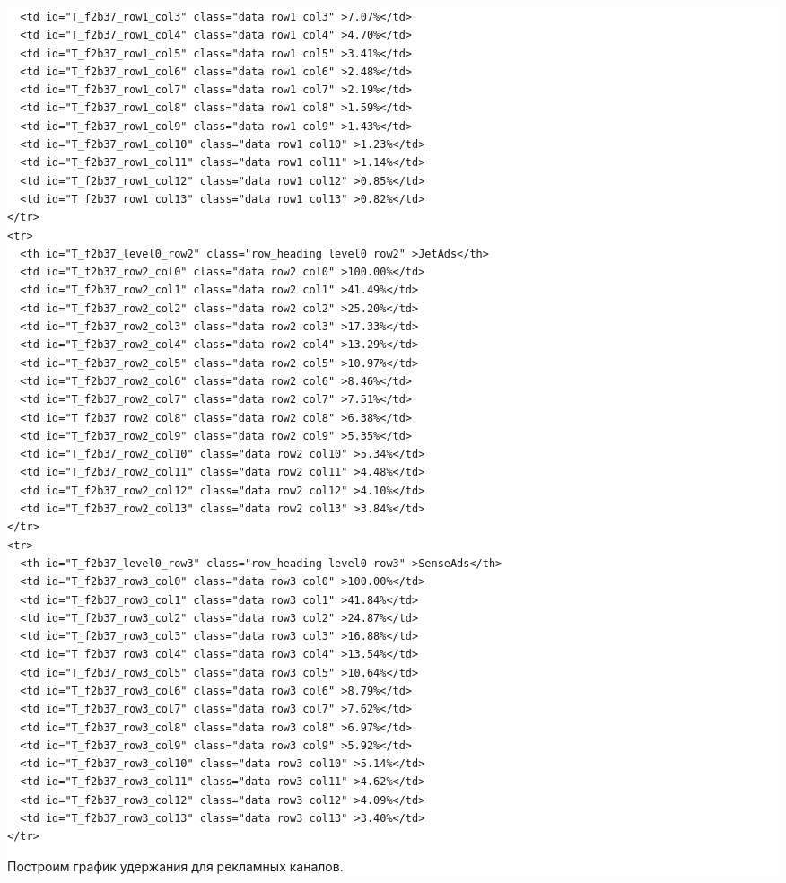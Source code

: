       <td id="T_f2b37_row1_col3" class="data row1 col3" >7.07%</td>
      <td id="T_f2b37_row1_col4" class="data row1 col4" >4.70%</td>
      <td id="T_f2b37_row1_col5" class="data row1 col5" >3.41%</td>
      <td id="T_f2b37_row1_col6" class="data row1 col6" >2.48%</td>
      <td id="T_f2b37_row1_col7" class="data row1 col7" >2.19%</td>
      <td id="T_f2b37_row1_col8" class="data row1 col8" >1.59%</td>
      <td id="T_f2b37_row1_col9" class="data row1 col9" >1.43%</td>
      <td id="T_f2b37_row1_col10" class="data row1 col10" >1.23%</td>
      <td id="T_f2b37_row1_col11" class="data row1 col11" >1.14%</td>
      <td id="T_f2b37_row1_col12" class="data row1 col12" >0.85%</td>
      <td id="T_f2b37_row1_col13" class="data row1 col13" >0.82%</td>
    </tr>
    <tr>
      <th id="T_f2b37_level0_row2" class="row_heading level0 row2" >JetAds</th>
      <td id="T_f2b37_row2_col0" class="data row2 col0" >100.00%</td>
      <td id="T_f2b37_row2_col1" class="data row2 col1" >41.49%</td>
      <td id="T_f2b37_row2_col2" class="data row2 col2" >25.20%</td>
      <td id="T_f2b37_row2_col3" class="data row2 col3" >17.33%</td>
      <td id="T_f2b37_row2_col4" class="data row2 col4" >13.29%</td>
      <td id="T_f2b37_row2_col5" class="data row2 col5" >10.97%</td>
      <td id="T_f2b37_row2_col6" class="data row2 col6" >8.46%</td>
      <td id="T_f2b37_row2_col7" class="data row2 col7" >7.51%</td>
      <td id="T_f2b37_row2_col8" class="data row2 col8" >6.38%</td>
      <td id="T_f2b37_row2_col9" class="data row2 col9" >5.35%</td>
      <td id="T_f2b37_row2_col10" class="data row2 col10" >5.34%</td>
      <td id="T_f2b37_row2_col11" class="data row2 col11" >4.48%</td>
      <td id="T_f2b37_row2_col12" class="data row2 col12" >4.10%</td>
      <td id="T_f2b37_row2_col13" class="data row2 col13" >3.84%</td>
    </tr>
    <tr>
      <th id="T_f2b37_level0_row3" class="row_heading level0 row3" >SenseAds</th>
      <td id="T_f2b37_row3_col0" class="data row3 col0" >100.00%</td>
      <td id="T_f2b37_row3_col1" class="data row3 col1" >41.84%</td>
      <td id="T_f2b37_row3_col2" class="data row3 col2" >24.87%</td>
      <td id="T_f2b37_row3_col3" class="data row3 col3" >16.88%</td>
      <td id="T_f2b37_row3_col4" class="data row3 col4" >13.54%</td>
      <td id="T_f2b37_row3_col5" class="data row3 col5" >10.64%</td>
      <td id="T_f2b37_row3_col6" class="data row3 col6" >8.79%</td>
      <td id="T_f2b37_row3_col7" class="data row3 col7" >7.62%</td>
      <td id="T_f2b37_row3_col8" class="data row3 col8" >6.97%</td>
      <td id="T_f2b37_row3_col9" class="data row3 col9" >5.92%</td>
      <td id="T_f2b37_row3_col10" class="data row3 col10" >5.14%</td>
      <td id="T_f2b37_row3_col11" class="data row3 col11" >4.62%</td>
      <td id="T_f2b37_row3_col12" class="data row3 col12" >4.09%</td>
      <td id="T_f2b37_row3_col13" class="data row3 col13" >3.40%</td>
    </tr>
  </tbody>
</table>




Построим график удержания для рекламных каналов.

